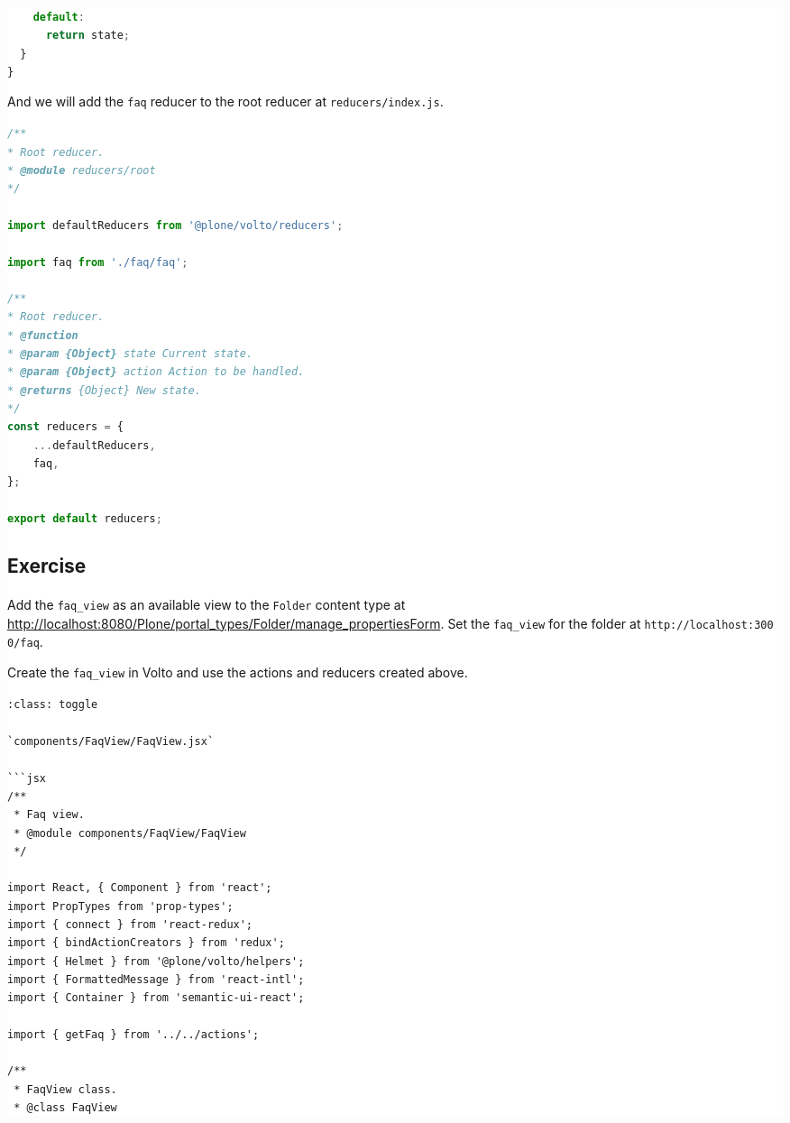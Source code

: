 ```jsx
    default:
      return state;
  }
}
```

And we will add the `faq` reducer to the root reducer at `reducers/index.js`.

```jsx
/**
* Root reducer.
* @module reducers/root
*/

import defaultReducers from '@plone/volto/reducers';

import faq from './faq/faq';

/**
* Root reducer.
* @function
* @param {Object} state Current state.
* @param {Object} action Action to be handled.
* @returns {Object} New state.
*/
const reducers = {
    ...defaultReducers,
    faq,
};

export default reducers;
```

## Exercise

Add the `faq_view` as an available view to the `Folder` content type at <http://localhost:8080/Plone/portal_types/Folder/manage_propertiesForm>.
Set the `faq_view` for the folder at `http://localhost:3000/faq`.

Create the `faq_view` in Volto and use the actions and reducers created above.

````{admonition} Solution
:class: toggle

`components/FaqView/FaqView.jsx`

```jsx
/**
 * Faq view.
 * @module components/FaqView/FaqView
 */

import React, { Component } from 'react';
import PropTypes from 'prop-types';
import { connect } from 'react-redux';
import { bindActionCreators } from 'redux';
import { Helmet } from '@plone/volto/helpers';
import { FormattedMessage } from 'react-intl';
import { Container } from 'semantic-ui-react';

import { getFaq } from '../../actions';

/**
 * FaqView class.
 * @class FaqView
````